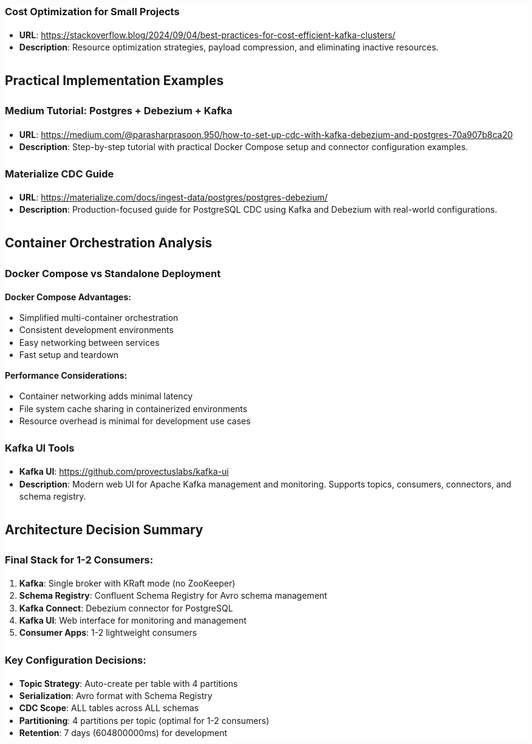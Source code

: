### Cost Optimization for Small Projects
- **URL**: https://stackoverflow.blog/2024/09/04/best-practices-for-cost-efficient-kafka-clusters/
- **Description**: Resource optimization strategies, payload compression, and eliminating inactive resources.

## Practical Implementation Examples

### Medium Tutorial: Postgres + Debezium + Kafka
- **URL**: https://medium.com/@parasharprasoon.950/how-to-set-up-cdc-with-kafka-debezium-and-postgres-70a907b8ca20
- **Description**: Step-by-step tutorial with practical Docker Compose setup and connector configuration examples.

### Materialize CDC Guide
- **URL**: https://materialize.com/docs/ingest-data/postgres/postgres-debezium/
- **Description**: Production-focused guide for PostgreSQL CDC using Kafka and Debezium with real-world configurations.

## Container Orchestration Analysis

### Docker Compose vs Standalone Deployment
**Docker Compose Advantages:**
- Simplified multi-container orchestration
- Consistent development environments
- Easy networking between services
- Fast setup and teardown

**Performance Considerations:**
- Container networking adds minimal latency
- File system cache sharing in containerized environments
- Resource overhead is minimal for development use cases

### Kafka UI Tools
- **Kafka UI**: https://github.com/provectuslabs/kafka-ui
- **Description**: Modern web UI for Apache Kafka management and monitoring. Supports topics, consumers, connectors, and schema registry.

## Architecture Decision Summary

### Final Stack for 1-2 Consumers:
1. **Kafka**: Single broker with KRaft mode (no ZooKeeper)
2. **Schema Registry**: Confluent Schema Registry for Avro schema management
3. **Kafka Connect**: Debezium connector for PostgreSQL
4. **Kafka UI**: Web interface for monitoring and management
5. **Consumer Apps**: 1-2 lightweight consumers

### Key Configuration Decisions:
- **Topic Strategy**: Auto-create per table with 4 partitions
- **Serialization**: Avro format with Schema Registry
- **CDC Scope**: ALL tables across ALL schemas
- **Partitioning**: 4 partitions per topic (optimal for 1-2 consumers)
- **Retention**: 7 days (604800000ms) for development
